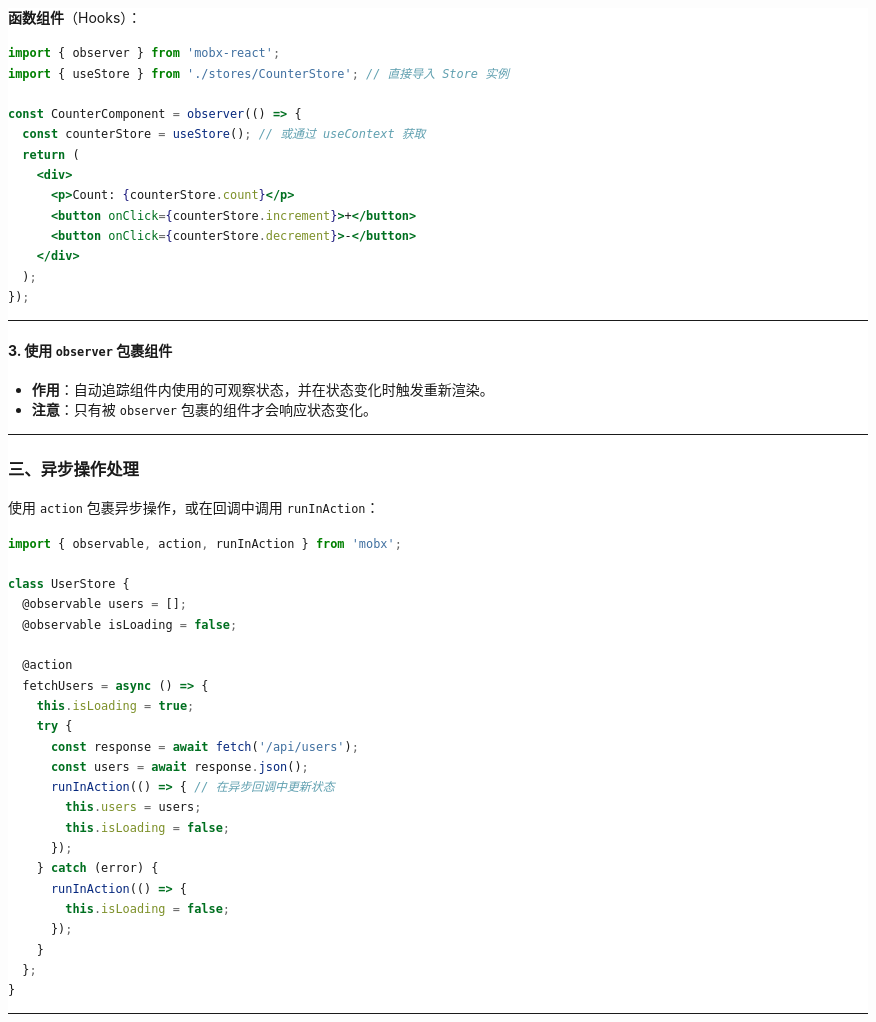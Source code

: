 **函数组件**（Hooks）：
```jsx
import { observer } from 'mobx-react';
import { useStore } from './stores/CounterStore'; // 直接导入 Store 实例

const CounterComponent = observer(() => {
  const counterStore = useStore(); // 或通过 useContext 获取
  return (
    <div>
      <p>Count: {counterStore.count}</p>
      <button onClick={counterStore.increment}>+</button>
      <button onClick={counterStore.decrement}>-</button>
    </div>
  );
});
```

---

#### 3. 使用 `observer` 包裹组件
- **作用**：自动追踪组件内使用的可观察状态，并在状态变化时触发重新渲染。  
- **注意**：只有被 `observer` 包裹的组件才会响应状态变化。

---

### 三、异步操作处理
使用 `action` 包裹异步操作，或在回调中调用 `runInAction`：
```javascript
import { observable, action, runInAction } from 'mobx';

class UserStore {
  @observable users = [];
  @observable isLoading = false;

  @action
  fetchUsers = async () => {
    this.isLoading = true;
    try {
      const response = await fetch('/api/users');
      const users = await response.json();
      runInAction(() => { // 在异步回调中更新状态
        this.users = users;
        this.isLoading = false;
      });
    } catch (error) {
      runInAction(() => {
        this.isLoading = false;
      });
    }
  };
}
```

---